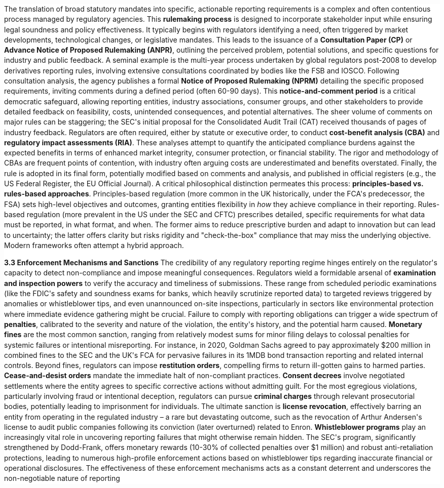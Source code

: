 The translation of broad statutory mandates into specific, actionable reporting requirements is a complex and often contentious process managed by regulatory agencies. This **rulemaking process** is designed to incorporate stakeholder input while ensuring legal soundness and policy effectiveness. It typically begins with regulators identifying a need, often triggered by market developments, technological changes, or legislative mandates. This leads to the issuance of a **Consultation Paper (CP)** or **Advance Notice of Proposed Rulemaking (ANPR)**, outlining the perceived problem, potential solutions, and specific questions for industry and public feedback. A seminal example is the multi-year process undertaken by global regulators post-2008 to develop derivatives reporting rules, involving extensive consultations coordinated by bodies like the FSB and IOSCO. Following consultation analysis, the agency publishes a formal **Notice of Proposed Rulemaking (NPRM)** detailing the specific proposed requirements, inviting comments during a defined period (often 60-90 days). This **notice-and-comment period** is a critical democratic safeguard, allowing reporting entities, industry associations, consumer groups, and other stakeholders to provide detailed feedback on feasibility, costs, unintended consequences, and potential alternatives. The sheer volume of comments on major rules can be staggering; the SEC's initial proposal for the Consolidated Audit Trail (CAT) received thousands of pages of industry feedback. Regulators are often required, either by statute or executive order, to conduct **cost-benefit analysis (CBA)** and **regulatory impact assessments (RIA)**. These analyses attempt to quantify the anticipated compliance burdens against the expected benefits in terms of enhanced market integrity, consumer protection, or financial stability. The rigor and methodology of CBAs are frequent points of contention, with industry often arguing costs are underestimated and benefits overstated. Finally, the rule is adopted in its final form, potentially modified based on comments and analysis, and published in official registers (e.g., the US Federal Register, the EU Official Journal). A critical philosophical distinction permeates this process: **principles-based vs. rules-based approaches**. Principles-based regulation (more common in the UK historically, under the FCA's predecessor, the FSA) sets high-level objectives and outcomes, granting entities flexibility in *how* they achieve compliance in their reporting. Rules-based regulation (more prevalent in the US under the SEC and CFTC) prescribes detailed, specific requirements for what data must be reported, in what format, and when. The former aims to reduce prescriptive burden and adapt to innovation but can lead to uncertainty; the latter offers clarity but risks rigidity and "check-the-box" compliance that may miss the underlying objective. Modern frameworks often attempt a hybrid approach.

**3.3 Enforcement Mechanisms and Sanctions**
The credibility of any regulatory reporting regime hinges entirely on the regulator's capacity to detect non-compliance and impose meaningful consequences. Regulators wield a formidable arsenal of **examination and inspection powers** to verify the accuracy and timeliness of submissions. These range from scheduled periodic examinations (like the FDIC's safety and soundness exams for banks, which heavily scrutinize reported data) to targeted reviews triggered by anomalies or whistleblower tips, and even unannounced on-site inspections, particularly in sectors like environmental protection where immediate evidence gathering might be crucial. Failure to comply with reporting obligations can trigger a wide spectrum of **penalties**, calibrated to the severity and nature of the violation, the entity's history, and the potential harm caused. **Monetary fines** are the most common sanction, ranging from relatively modest sums for minor filing delays to colossal penalties for systemic failures or intentional misreporting. For instance, in 2020, Goldman Sachs agreed to pay approximately $200 million in combined fines to the SEC and the UK's FCA for pervasive failures in its 1MDB bond transaction reporting and related internal controls. Beyond fines, regulators can impose **restitution orders**, compelling firms to return ill-gotten gains to harmed parties. **Cease-and-desist orders** mandate the immediate halt of non-compliant practices. **Consent decrees** involve negotiated settlements where the entity agrees to specific corrective actions without admitting guilt. For the most egregious violations, particularly involving fraud or intentional deception, regulators can pursue **criminal charges** through relevant prosecutorial bodies, potentially leading to imprisonment for individuals. The ultimate sanction is **license revocation**, effectively barring an entity from operating in the regulated industry – a rare but devastating outcome, such as the revocation of Arthur Andersen's license to audit public companies following its conviction (later overturned) related to Enron. **Whistleblower programs** play an increasingly vital role in uncovering reporting failures that might otherwise remain hidden. The SEC's program, significantly strengthened by Dodd-Frank, offers monetary rewards (10-30% of collected penalties over $1 million) and robust anti-retaliation protections, leading to numerous high-profile enforcement actions based on whistleblower tips regarding inaccurate financial or operational disclosures. The effectiveness of these enforcement mechanisms acts as a constant deterrent and underscores the non-negotiable nature of reporting
